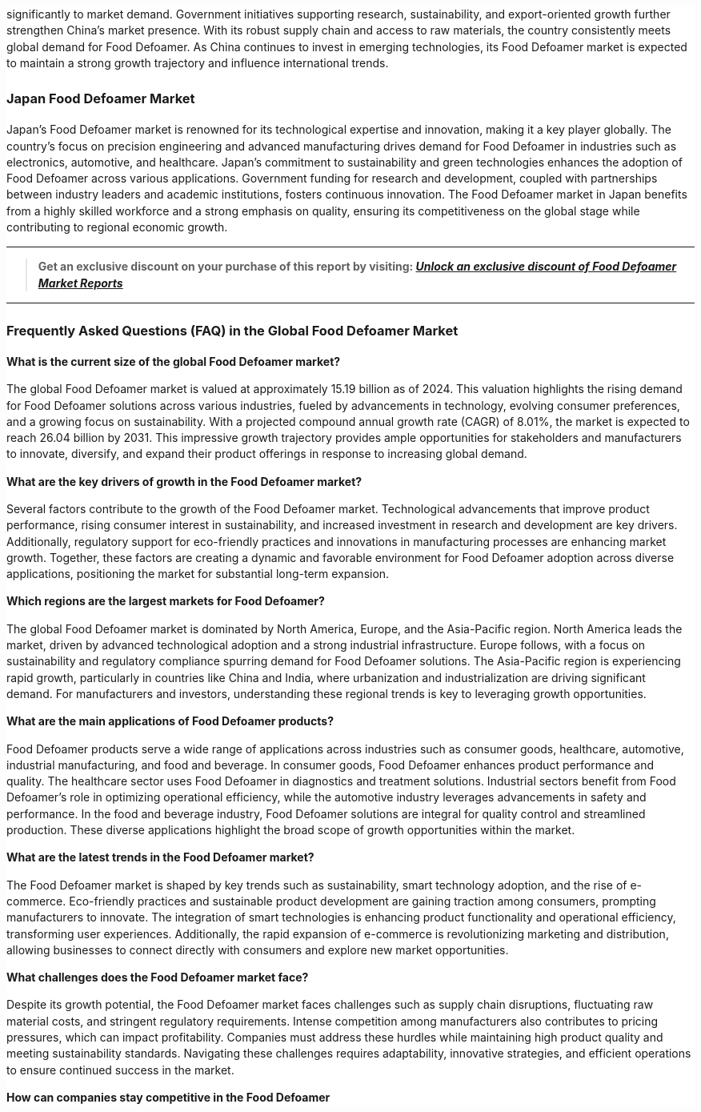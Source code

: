 significantly to market demand. Government initiatives supporting research, sustainability, and export-oriented growth further strengthen China&rsquo;s market presence. With its robust supply chain and access to raw materials, the country consistently meets global demand for Food Defoamer. As China continues to invest in emerging technologies, its Food Defoamer market is expected to maintain a strong growth trajectory and influence international trends.</p><h3>Japan Food Defoamer Market</h3><p>Japan&rsquo;s Food Defoamer market is renowned for its technological expertise and innovation, making it a key player globally. The country&rsquo;s focus on precision engineering and advanced manufacturing drives demand for Food Defoamer in industries such as electronics, automotive, and healthcare. Japan&rsquo;s commitment to sustainability and green technologies enhances the adoption of Food Defoamer across various applications. Government funding for research and development, coupled with partnerships between industry leaders and academic institutions, fosters continuous innovation. The Food Defoamer market in Japan benefits from a highly skilled workforce and a strong emphasis on quality, ensuring its competitiveness on the global stage while contributing to regional economic growth.</p><hr /><blockquote><p><strong>Get an exclusive discount on your purchase of this report by visiting: <em><a href="://marketresearchpulse.com/ask-for-discount/134488?utm_source=Github&amp;utm_medium=0111">Unlock an exclusive discount of Food Defoamer Market Reports</a></em>&nbsp;</strong></p></blockquote><hr /><h3>Frequently Asked Questions (FAQ) in the Global Food Defoamer Market</h3><p><strong>What is the current size of the global Food Defoamer market?</strong></p><p>The global Food Defoamer market is valued at approximately 15.19 billion as of 2024. This valuation highlights the rising demand for Food Defoamer solutions across various industries, fueled by advancements in technology, evolving consumer preferences, and a growing focus on sustainability. With a projected compound annual growth rate (CAGR) of 8.01%, the market is expected to reach 26.04 billion by 2031. This impressive growth trajectory provides ample opportunities for stakeholders and manufacturers to innovate, diversify, and expand their product offerings in response to increasing global demand.</p><p><strong>What are the key drivers of growth in the Food Defoamer market?</strong></p><p>Several factors contribute to the growth of the Food Defoamer market. Technological advancements that improve product performance, rising consumer interest in sustainability, and increased investment in research and development are key drivers. Additionally, regulatory support for eco-friendly practices and innovations in manufacturing processes are enhancing market growth. Together, these factors are creating a dynamic and favorable environment for Food Defoamer adoption across diverse applications, positioning the market for substantial long-term expansion.</p><p><strong>Which regions are the largest markets for Food Defoamer?</strong></p><p>The global Food Defoamer market is dominated by North America, Europe, and the Asia-Pacific region. North America leads the market, driven by advanced technological adoption and a strong industrial infrastructure. Europe follows, with a focus on sustainability and regulatory compliance spurring demand for Food Defoamer solutions. The Asia-Pacific region is experiencing rapid growth, particularly in countries like China and India, where urbanization and industrialization are driving significant demand. For manufacturers and investors, understanding these regional trends is key to leveraging growth opportunities.</p><p><strong>What are the main applications of Food Defoamer products?</strong></p><p>Food Defoamer products serve a wide range of applications across industries such as consumer goods, healthcare, automotive, industrial manufacturing, and food and beverage. In consumer goods, Food Defoamer enhances product performance and quality. The healthcare sector uses Food Defoamer in diagnostics and treatment solutions. Industrial sectors benefit from Food Defoamer&rsquo;s role in optimizing operational efficiency, while the automotive industry leverages advancements in safety and performance. In the food and beverage industry, Food Defoamer solutions are integral for quality control and streamlined production. These diverse applications highlight the broad scope of growth opportunities within the market.</p><p><strong>What are the latest trends in the Food Defoamer market?</strong></p><p>The Food Defoamer market is shaped by key trends such as sustainability, smart technology adoption, and the rise of e-commerce. Eco-friendly practices and sustainable product development are gaining traction among consumers, prompting manufacturers to innovate. The integration of smart technologies is enhancing product functionality and operational efficiency, transforming user experiences. Additionally, the rapid expansion of e-commerce is revolutionizing marketing and distribution, allowing businesses to connect directly with consumers and explore new market opportunities.</p><p><strong>What challenges does the Food Defoamer market face?</strong></p><p>Despite its growth potential, the Food Defoamer market faces challenges such as supply chain disruptions, fluctuating raw material costs, and stringent regulatory requirements. Intense competition among manufacturers also contributes to pricing pressures, which can impact profitability. Companies must address these hurdles while maintaining high product quality and meeting sustainability standards. Navigating these challenges requires adaptability, innovative strategies, and efficient operations to ensure continued success in the market.</p><p><strong>How can companies stay competitive in the Food Defoamer